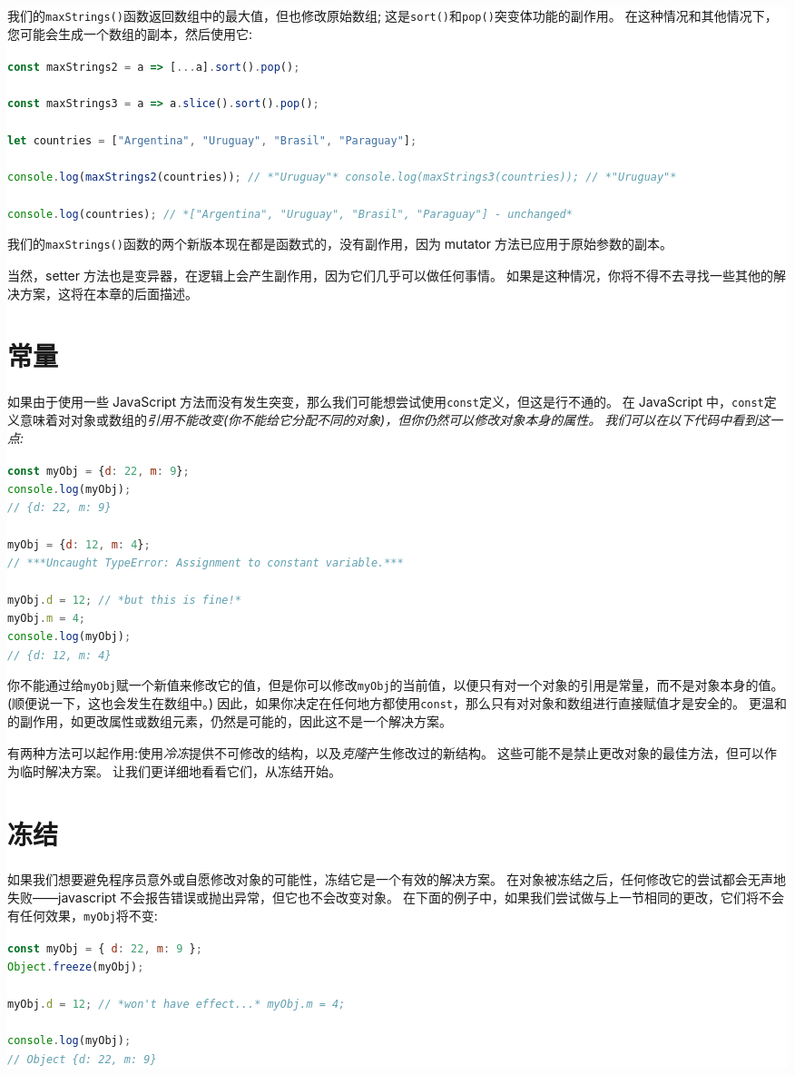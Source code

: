我们的`maxStrings()`函数返回数组中的最大值，但也修改原始数组; 这是`sort()`和`pop()`突变体功能的副作用。 在这种情况和其他情况下，您可能会生成一个数组的副本，然后使用它:

```js
const maxStrings2 = a => [...a].sort().pop();

const maxStrings3 = a => a.slice().sort().pop();

let countries = ["Argentina", "Uruguay", "Brasil", "Paraguay"];

console.log(maxStrings2(countries)); // *"Uruguay"* console.log(maxStrings3(countries)); // *"Uruguay"*

console.log(countries); // *["Argentina", "Uruguay", "Brasil", "Paraguay"] - unchanged*
```

我们的`maxStrings()`函数的两个新版本现在都是函数式的，没有副作用，因为 mutator 方法已应用于原始参数的副本。

当然，setter 方法也是变异器，在逻辑上会产生副作用，因为它们几乎可以做任何事情。 如果是这种情况，你将不得不去寻找一些其他的解决方案，这将在本章的后面描述。

# 常量

如果由于使用一些 JavaScript 方法而没有发生突变，那么我们可能想尝试使用`const`定义，但这是行不通的。 在 JavaScript 中，`const`定义意味着对对象或数组的*引用不能改变(你不能给它分配不同的对象)，但你仍然可以修改对象本身的属性。 我们可以在以下代码中看到这一点:*

```js
const myObj = {d: 22, m: 9};
console.log(myObj);
// {d: 22, m: 9}

myObj = {d: 12, m: 4};
// ***Uncaught TypeError: Assignment to constant variable.***

myObj.d = 12; // *but this is fine!*
myObj.m = 4;
console.log(myObj);
// {d: 12, m: 4}
```

你不能通过给`myObj`赋一个新值来修改它的值，但是你可以修改`myObj`的当前值，以便只有对一个对象的引用是常量，而不是对象本身的值。 (顺便说一下，这也会发生在数组中。) 因此，如果你决定在任何地方都使用`const`，那么只有对对象和数组进行直接赋值才是安全的。 更温和的副作用，如更改属性或数组元素，仍然是可能的，因此这不是一个解决方案。

有两种方法可以起作用:使用*冷冻*提供不可修改的结构，以及*克隆*产生修改过的新结构。 这些可能不是禁止更改对象的最佳方法，但可以作为临时解决方案。 让我们更详细地看看它们，从冻结开始。

# 冻结

如果我们想要避免程序员意外或自愿修改对象的可能性，冻结它是一个有效的解决方案。 在对象被冻结之后，任何修改它的尝试都会无声地失败——javascript 不会报告错误或抛出异常，但它也不会改变对象。 在下面的例子中，如果我们尝试做与上一节相同的更改，它们将不会有任何效果，`myObj`将不变:

```js
const myObj = { d: 22, m: 9 };
Object.freeze(myObj);

myObj.d = 12; // *won't have effect...* myObj.m = 4;

console.log(myObj);
// Object {d: 22, m: 9}
```
